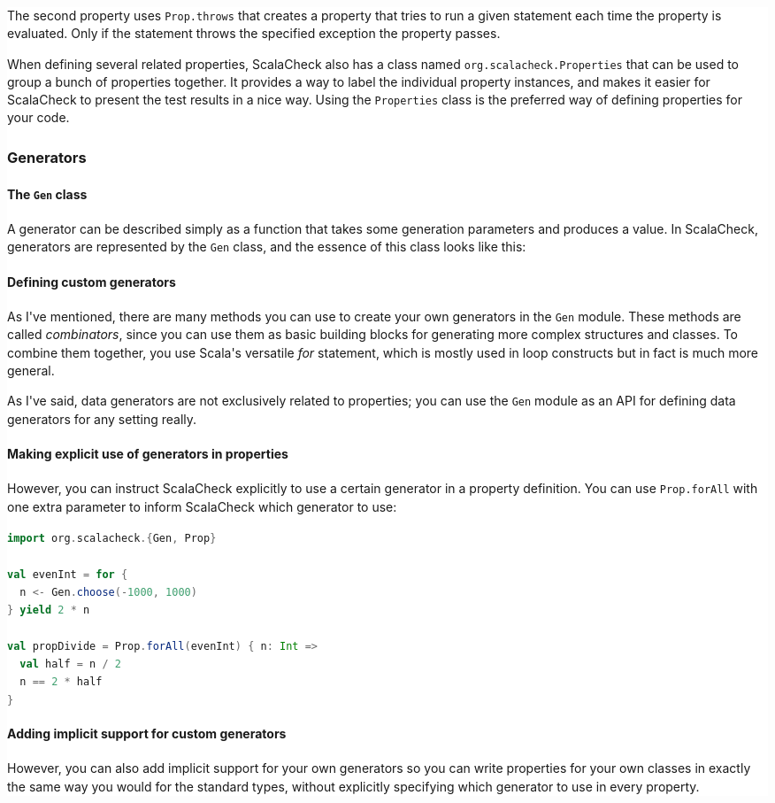 The second property uses `Prop.throws` that creates a property that tries to run a given statement each time the property is evaluated.
Only if the statement throws the specified exception the property passes.

When defining several related properties, ScalaCheck also has a class named `org.scalacheck.Properties` that can be used to group a bunch of properties together.
It provides a way to label the individual property instances, and makes it easier for ScalaCheck to present the test results in a nice way.
Using the `Properties` class is the preferred way of defining properties for your code.

### Generators

#### The `Gen` class

A generator can be described simply as a function that takes some generation parameters and produces a value.
In ScalaCheck, generators are represented by the `Gen` class, and the essence of this class looks like this:

#### Defining custom generators

As I've mentioned, there are many methods you can use to create your own generators in the `Gen` module.
These methods are called *combinators*, since you can use them as basic building blocks for generating more complex structures and classes.
To combine them together, you use Scala's versatile *for* statement, which is mostly used in loop constructs but in fact is much more general.

As I've said, data generators are not exclusively related to properties; you can use the `Gen` module as an API for defining data generators for any setting really.

#### Making explicit use of generators in properties

However, you can instruct ScalaCheck explicitly to use a certain generator in a property definition.
You can use `Prop.forAll` with one extra parameter to inform ScalaCheck which generator to use:
```scala
import org.scalacheck.{Gen, Prop}

val evenInt = for {
  n <- Gen.choose(-1000, 1000)
} yield 2 * n

val propDivide = Prop.forAll(evenInt) { n: Int =>
  val half = n / 2
  n == 2 * half
}
```

#### Adding implicit support for custom generators

However, you can also add implicit support for your own generators so you can write properties for your own classes in exactly the same way you would for the standard types, without explicitly specifying which generator to use in every property.
